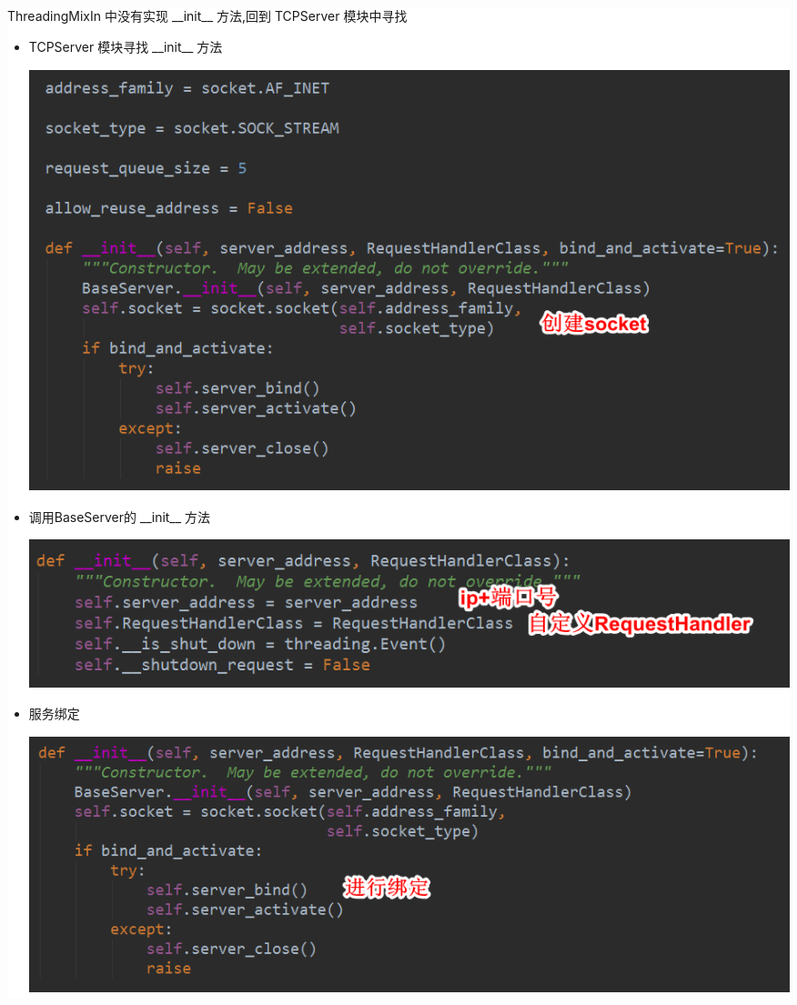   ThreadingMixIn 中没有实现 \_\_init\_\_ 方法,回到 TCPServer 模块中寻找

- TCPServer 模块寻找 \_\_init\_\_ 方法

  ![](pics/08.png)

- 调用BaseServer的 \_\_init\_\_ 方法

  ![](pics/09.png)

- 服务绑定

  ![](pics/10.png)
